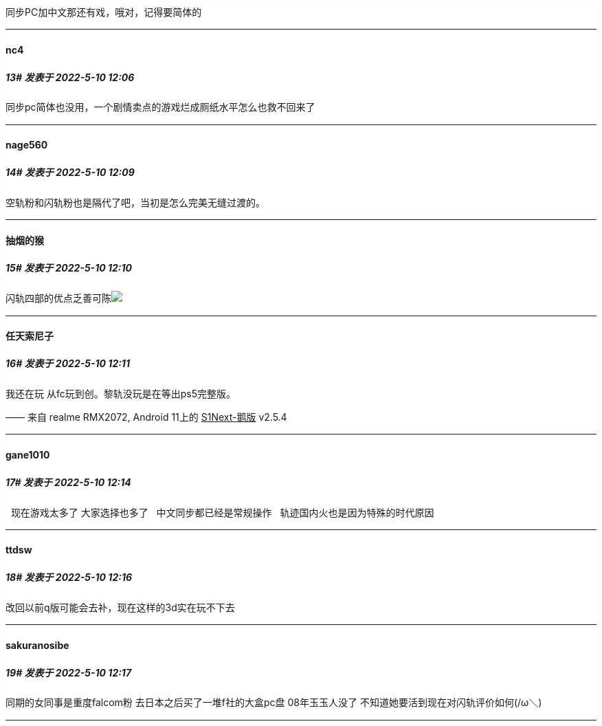 同步PC加中文那还有戏，哦对，记得要简体的

*****

####  nc4  
##### 13#       发表于 2022-5-10 12:06

同步pc简体也没用，一个剧情卖点的游戏烂成厕纸水平怎么也救不回来了

*****

####  nage560  
##### 14#       发表于 2022-5-10 12:09

空轨粉和闪轨粉也是隔代了吧，当初是怎么完美无缝过渡的。

*****

####  抽烟的猴  
##### 15#       发表于 2022-5-10 12:10

闪轨四部的优点乏善可陈<img src="https://static.saraba1st.com/image/smiley/face2017/002.png" referrerpolicy="no-referrer">

*****

####  任天索尼子  
##### 16#       发表于 2022-5-10 12:11

我还在玩 从fc玩到创。黎轨没玩是在等出ps5完整版。

—— 来自 realme RMX2072, Android 11上的 [S1Next-鹅版](https://github.com/ykrank/S1-Next/releases) v2.5.4

*****

####  gane1010  
##### 17#       发表于 2022-5-10 12:14

  现在游戏太多了 大家选择也多了   中文同步都已经是常规操作   轨迹国内火也是因为特殊的时代原因

*****

####  ttdsw  
##### 18#       发表于 2022-5-10 12:16

改回以前q版可能会去补，现在这样的3d实在玩不下去

*****

####  sakuranosibe  
##### 19#       发表于 2022-5-10 12:17

同期的女同事是重度falcom粉 去日本之后买了一堆f社的大盒pc盘 08年玉玉人没了 不知道她要活到现在对闪轨评价如何(/ω＼)

*****
